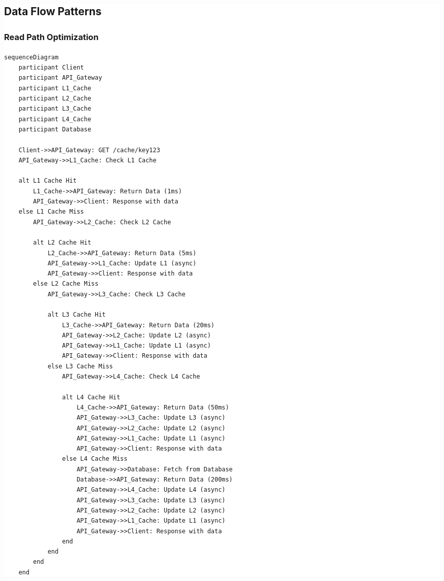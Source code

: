 ## Data Flow Patterns

### Read Path Optimization

```mermaid
sequenceDiagram
    participant Client
    participant API_Gateway
    participant L1_Cache
    participant L2_Cache
    participant L3_Cache
    participant L4_Cache
    participant Database
    
    Client->>API_Gateway: GET /cache/key123
    API_Gateway->>L1_Cache: Check L1 Cache
    
    alt L1 Cache Hit
        L1_Cache->>API_Gateway: Return Data (1ms)
        API_Gateway->>Client: Response with data
    else L1 Cache Miss
        API_Gateway->>L2_Cache: Check L2 Cache
        
        alt L2 Cache Hit
            L2_Cache->>API_Gateway: Return Data (5ms)
            API_Gateway->>L1_Cache: Update L1 (async)
            API_Gateway->>Client: Response with data
        else L2 Cache Miss
            API_Gateway->>L3_Cache: Check L3 Cache
            
            alt L3 Cache Hit
                L3_Cache->>API_Gateway: Return Data (20ms)
                API_Gateway->>L2_Cache: Update L2 (async)
                API_Gateway->>L1_Cache: Update L1 (async)
                API_Gateway->>Client: Response with data
            else L3 Cache Miss
                API_Gateway->>L4_Cache: Check L4 Cache
                
                alt L4 Cache Hit
                    L4_Cache->>API_Gateway: Return Data (50ms)
                    API_Gateway->>L3_Cache: Update L3 (async)
                    API_Gateway->>L2_Cache: Update L2 (async)
                    API_Gateway->>L1_Cache: Update L1 (async)
                    API_Gateway->>Client: Response with data
                else L4 Cache Miss
                    API_Gateway->>Database: Fetch from Database
                    Database->>API_Gateway: Return Data (200ms)
                    API_Gateway->>L4_Cache: Update L4 (async)
                    API_Gateway->>L3_Cache: Update L3 (async)
                    API_Gateway->>L2_Cache: Update L2 (async)
                    API_Gateway->>L1_Cache: Update L1 (async)
                    API_Gateway->>Client: Response with data
                end
            end
        end
    end
```
